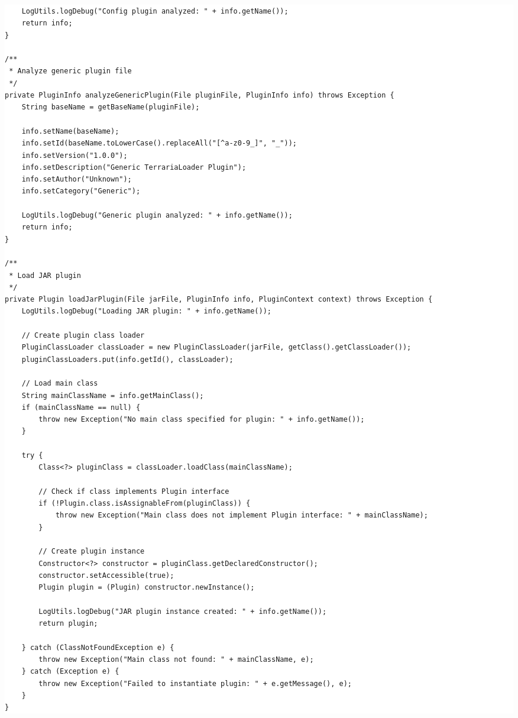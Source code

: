         LogUtils.logDebug("Config plugin analyzed: " + info.getName());
        return info;
    }
    
    /**
     * Analyze generic plugin file
     */
    private PluginInfo analyzeGenericPlugin(File pluginFile, PluginInfo info) throws Exception {
        String baseName = getBaseName(pluginFile);
        
        info.setName(baseName);
        info.setId(baseName.toLowerCase().replaceAll("[^a-z0-9_]", "_"));
        info.setVersion("1.0.0");
        info.setDescription("Generic TerrariaLoader Plugin");
        info.setAuthor("Unknown");
        info.setCategory("Generic");
        
        LogUtils.logDebug("Generic plugin analyzed: " + info.getName());
        return info;
    }
    
    /**
     * Load JAR plugin
     */
    private Plugin loadJarPlugin(File jarFile, PluginInfo info, PluginContext context) throws Exception {
        LogUtils.logDebug("Loading JAR plugin: " + info.getName());
        
        // Create plugin class loader
        PluginClassLoader classLoader = new PluginClassLoader(jarFile, getClass().getClassLoader());
        pluginClassLoaders.put(info.getId(), classLoader);
        
        // Load main class
        String mainClassName = info.getMainClass();
        if (mainClassName == null) {
            throw new Exception("No main class specified for plugin: " + info.getName());
        }
        
        try {
            Class<?> pluginClass = classLoader.loadClass(mainClassName);
            
            // Check if class implements Plugin interface
            if (!Plugin.class.isAssignableFrom(pluginClass)) {
                throw new Exception("Main class does not implement Plugin interface: " + mainClassName);
            }
            
            // Create plugin instance
            Constructor<?> constructor = pluginClass.getDeclaredConstructor();
            constructor.setAccessible(true);
            Plugin plugin = (Plugin) constructor.newInstance();
            
            LogUtils.logDebug("JAR plugin instance created: " + info.getName());
            return plugin;
            
        } catch (ClassNotFoundException e) {
            throw new Exception("Main class not found: " + mainClassName, e);
        } catch (Exception e) {
            throw new Exception("Failed to instantiate plugin: " + e.getMessage(), e);
        }
    }
    